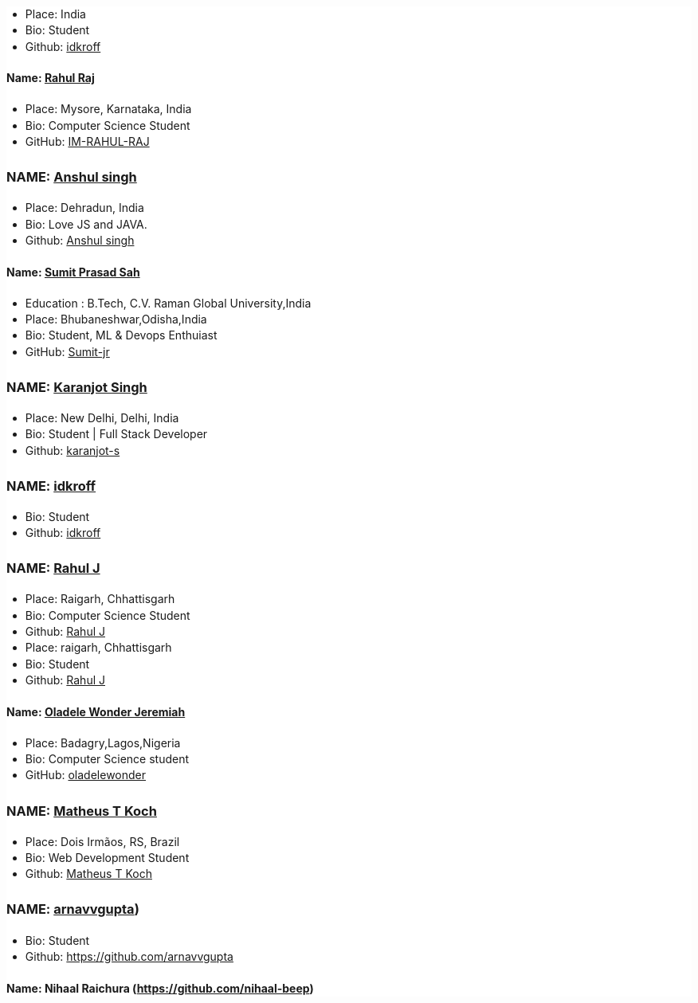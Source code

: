 - Place: India
- Bio: Student
- Github: [idkroff](https://github.com/idkroff)

#### Name: [Rahul Raj](https://github.com/IM-RAHUL-RAJ)

- Place: Mysore, Karnataka, India
- Bio: Computer Science Student
- GitHub: [IM-RAHUL-RAJ](https://github.com/IM-RAHUL-RAJ)
### NAME: [Anshul singh](https://github.com/anshul2807)
- Place: Dehradun, India
- Bio: Love JS and JAVA.
- Github: [Anshul singh](https://github.com/anshul2807)
#### Name: [Sumit Prasad Sah](https://github.com/Sumit-jr)
- Education : B.Tech, C.V. Raman Global University,India
- Place: Bhubaneshwar,Odisha,India
- Bio: Student, ML & Devops Enthuiast
- GitHub: [Sumit-jr](https://github.com/Sumit-jr)
### NAME: [Karanjot Singh](https://github.com/karanjot-s)
- Place: New Delhi, Delhi, India
- Bio: Student | Full Stack Developer
- Github: [karanjot-s](https://github.com/karanjot-s)

### NAME: [idkroff](https://github.com/idkroff)
- Bio: Student
- Github: [idkroff](https://github.com/idkroff)

### NAME: [Rahul J](https://github.com/gr8rj-bot)
- Place: Raigarh, Chhattisgarh
- Bio: Computer Science Student
- Github: [Rahul J](https://github.com/gr8rj-bot)
- Place: raigarh, Chhattisgarh
- Bio: Student
- Github: [Rahul J](https://github.com/gr8rj-bot)
#### Name: [Oladele Wonder Jeremiah](https://github.com/oladelewonder)
- Place: Badagry,Lagos,Nigeria
- Bio: Computer Science student
- GitHub: [oladelewonder](https://github.com/oladelewonder)
### NAME: [Matheus T Koch](https://github.com/MatheusTKoch)
- Place: Dois Irmãos, RS, Brazil
- Bio: Web Development Student
- Github: [Matheus T Koch](https://github.com/MatheusTKoch)
### NAME: [arnavvgupta](https://github.com/arnavvgupta))
- Bio: Student
- Github: https://github.com/arnavvgupta
#### Name: Nihaal Raichura (https://github.com/nihaal-beep)
